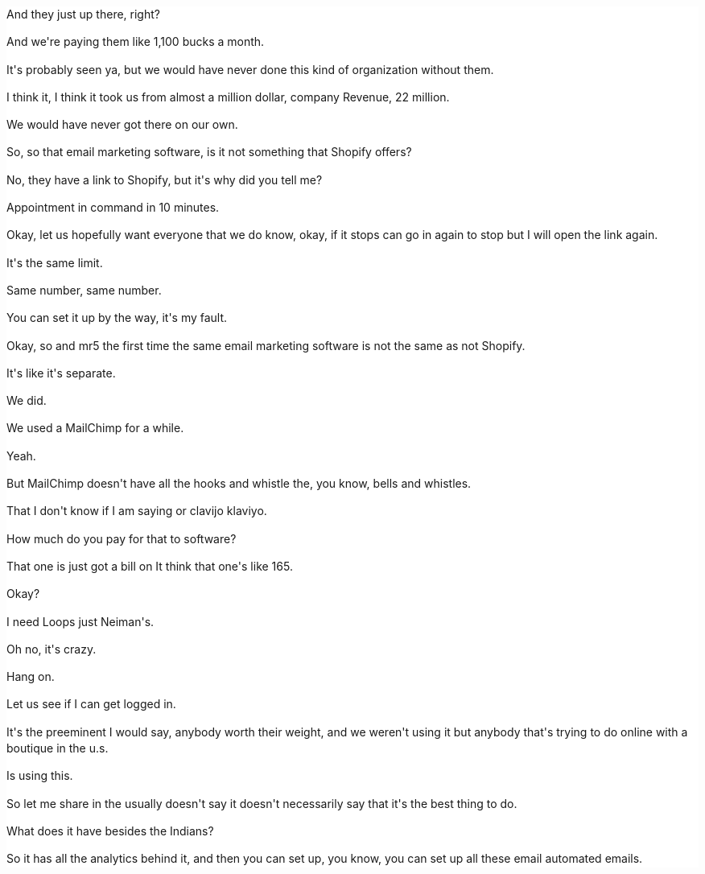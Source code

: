 And they just up there, right?

And we're paying them like 1,100 bucks a month.

It's probably seen ya, but we would have never done this kind of organization without them.

I think it, I think it took us from almost a million dollar, company Revenue, 22 million.

We would have never got there on our own.

So, so that email marketing software, is it not something that Shopify offers?

No, they have a link to Shopify, but it's why did you tell me?

Appointment in command in 10 minutes.

Okay, let us hopefully want everyone that we do know, okay, if it stops can go in again to stop but I will open the link again.

It's the same limit.

Same number, same number.

You can set it up by the way, it's my fault.

Okay, so and mr5 the first time the same email marketing software is not the same as not Shopify.

It's like it's separate.

We did.

We used a MailChimp for a while.

Yeah.

But MailChimp doesn't have all the hooks and whistle the, you know, bells and whistles.

That I don't know if I am saying or clavijo klaviyo.

How much do you pay for that to software?

That one is just got a bill on It think that one's like 165.

Okay?

I need Loops just Neiman's.

Oh no, it's crazy.

Hang on.

Let us see if I can get logged in.

It's the preeminent I would say, anybody worth their weight, and we weren't using it but anybody that's trying to do online with a boutique in the u.s.

Is using this.

So let me share in the usually doesn't say it doesn't necessarily say that it's the best thing to do.

What does it have besides the Indians?

So it has all the analytics behind it, and then you can set up, you know, you can set up all these email automated emails.
